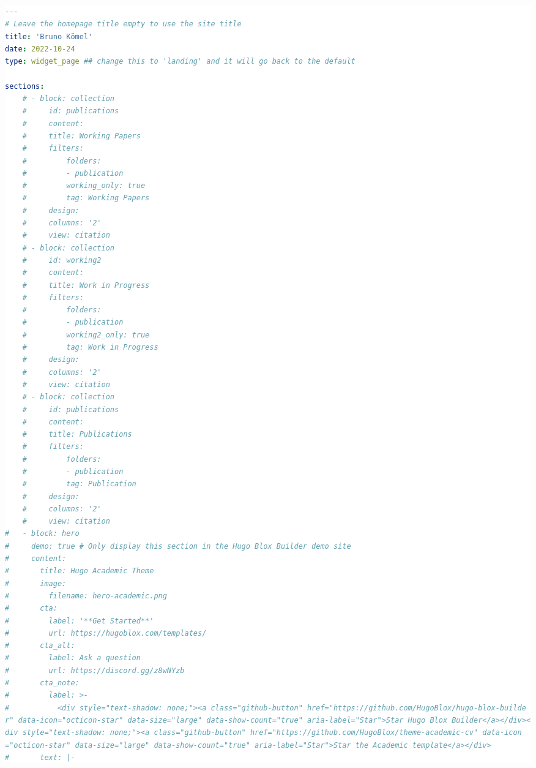 ```yaml
---
# Leave the homepage title empty to use the site title
title: 'Bruno Kömel'
date: 2022-10-24
type: widget_page ## change this to 'landing' and it will go back to the default

sections:
    # - block: collection
    #     id: publications
    #     content:
    #     title: Working Papers
    #     filters:
    #         folders:
    #         - publication
    #         working_only: true
    #         tag: Working Papers
    #     design:
    #     columns: '2'
    #     view: citation
    # - block: collection
    #     id: working2
    #     content:
    #     title: Work in Progress
    #     filters:
    #         folders:
    #         - publication
    #         working2_only: true
    #         tag: Work in Progress
    #     design:
    #     columns: '2'
    #     view: citation
    # - block: collection    
    #     id: publications
    #     content:
    #     title: Publications
    #     filters:
    #         folders:
    #         - publication
    #         tag: Publication
    #     design:
    #     columns: '2'
    #     view: citation
#   - block: hero
#     demo: true # Only display this section in the Hugo Blox Builder demo site
#     content:
#       title: Hugo Academic Theme
#       image:
#         filename: hero-academic.png
#       cta:
#         label: '**Get Started**'
#         url: https://hugoblox.com/templates/
#       cta_alt:
#         label: Ask a question
#         url: https://discord.gg/z8wNYzb
#       cta_note:
#         label: >-
#           <div style="text-shadow: none;"><a class="github-button" href="https://github.com/HugoBlox/hugo-blox-builder" data-icon="octicon-star" data-size="large" data-show-count="true" aria-label="Star">Star Hugo Blox Builder</a></div><div style="text-shadow: none;"><a class="github-button" href="https://github.com/HugoBlox/theme-academic-cv" data-icon="octicon-star" data-size="large" data-show-count="true" aria-label="Star">Star the Academic template</a></div>
#       text: |-
```